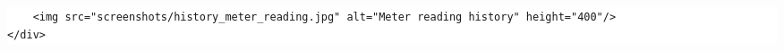         <img src="screenshots/history_meter_reading.jpg" alt="Meter reading history" height="400"/>
    </div>
